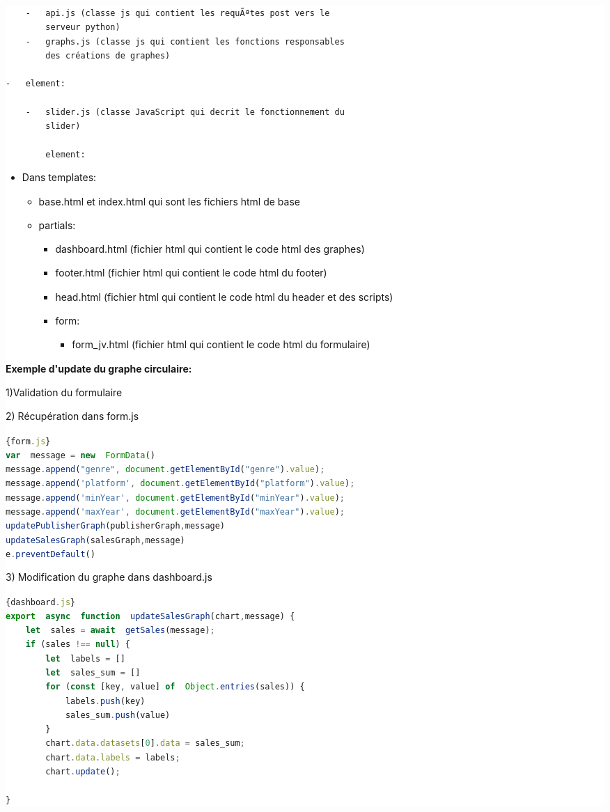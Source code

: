         -   api.js (classe js qui contient les requÃªtes post vers le
            serveur python)
        -   graphs.js (classe js qui contient les fonctions responsables
            des créations de graphes)

    -   element:

        -   slider.js (classe JavaScript qui decrit le fonctionnement du
            slider)

            element:


-   Dans templates:

    -   base.html et index.html qui sont les fichiers html de base

    -   partials:

        -   dashboard.html (fichier html qui contient le code html des
            graphes)

        -   footer.html (fichier html qui contient le code html du
            footer)

        -   head.html (fichier html qui contient le code html du header
            et des scripts)

        -   form:

            -   form_jv.html (fichier html qui contient le code html du
                formulaire)

**Exemple d\'update du graphe circulaire:**

1)Validation du formulaire

2\)
Récupération dans form.js
```js 
{form.js}
var  message = new  FormData()
message.append("genre", document.getElementById("genre").value);
message.append('platform', document.getElementById("platform").value);
message.append('minYear', document.getElementById("minYear").value);
message.append('maxYear', document.getElementById("maxYear").value);
updatePublisherGraph(publisherGraph,message)
updateSalesGraph(salesGraph,message)
e.preventDefault()
```



3\)
Modification du graphe dans dashboard.js
```js 
{dashboard.js}
export  async  function  updateSalesGraph(chart,message) {
	let  sales = await  getSales(message);
	if (sales !== null) {
		let  labels = []
		let  sales_sum = []
		for (const [key, value] of  Object.entries(sales)) {
			labels.push(key)
			sales_sum.push(value)
		}
		chart.data.datasets[0].data = sales_sum;
		chart.data.labels = labels;
		chart.update();

}

```

[^1]: You can see some of Hugging Face's Actions workflows for machine learning [on GitHub](https://github.com/huggingface/transformers/tree/master/.github/workflows)
[^2]: These additional dependencies are [defined here](https://github.com/fastai/fastpages/blob/master/_action_files/fastpages-jekyll.Dockerfile), which uses the "jekyll build" command to add ruby dedpendencies from the Gemfile located at the root of the repo.  Additionally, this docker image is built by another Action workflow [defined here](https://github.com/fastai/fastpages/blob/master/.github/workflows/docker.yaml).
